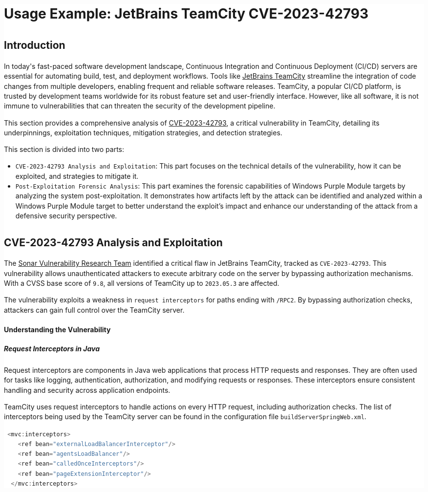 
# Usage Example: JetBrains TeamCity CVE-2023-42793

## Introduction

In today's fast-paced software development landscape, Continuous Integration and Continuous Deployment (CI/CD) servers are essential for automating build, test, and deployment workflows. Tools like [JetBrains TeamCity](https://www.jetbrains.com/teamcity/) streamline the integration of code changes from multiple developers, enabling frequent and reliable software releases. TeamCity, a popular CI/CD platform, is trusted by development teams worldwide for its robust feature set and user-friendly interface. However, like all software, it is not immune to vulnerabilities that can threaten the security of the development pipeline.

This section provides a comprehensive analysis of [CVE-2023-42793](https://nvd.nist.gov/vuln/detail/cve-2023-42793), a critical vulnerability in TeamCity, detailing its underpinnings, exploitation techniques, mitigation strategies, and detection strategies.

This section is divided into two parts:

- `CVE-2023-42793 Analysis and Exploitation`: This part focuses on the technical details of the vulnerability, how it can be exploited, and strategies to mitigate it.
- `Post-Exploitation Forensic Analysis`: This part examines the forensic capabilities of Windows Purple Module targets by analyzing the system post-exploitation. It demonstrates how artifacts left by the attack can be identified and analyzed within a Windows Purple Module target to better understand the exploit’s impact and enhance our understanding of the attack from a defensive security perspective.

## CVE-2023-42793 Analysis and Exploitation

The [Sonar Vulnerability Research Team](https://www.sonarsource.com/blog/teamcity-vulnerability/) identified a critical flaw in JetBrains TeamCity, tracked as `CVE-2023-42793`. This vulnerability allows unauthenticated attackers to execute arbitrary code on the server by bypassing authorization mechanisms. With a CVSS base score of `9.8`, all versions of TeamCity up to `2023.05.3` are affected.

The vulnerability exploits a weakness in `request interceptors` for paths ending with `/RPC2`. By bypassing authorization checks, attackers can gain full control over the TeamCity server.

#### Understanding the Vulnerability

##### Request Interceptors in Java

Request interceptors are components in Java web applications that process HTTP requests and responses. They are often used for tasks like logging, authentication, authorization, and modifying requests or responses. These interceptors ensure consistent handling and security across application endpoints.

TeamCity uses request interceptors to handle actions on every HTTP request, including authorization checks. The list of interceptors being used by the TeamCity server can be found in the configuration file `buildServerSpringWeb.xml`.

```java
 <mvc:interceptors>
    <ref bean="externalLoadBalancerInterceptor"/>
    <ref bean="agentsLoadBalancer"/>
    <ref bean="calledOnceInterceptors"/>
    <ref bean="pageExtensionInterceptor"/>
  </mvc:interceptors>

```
